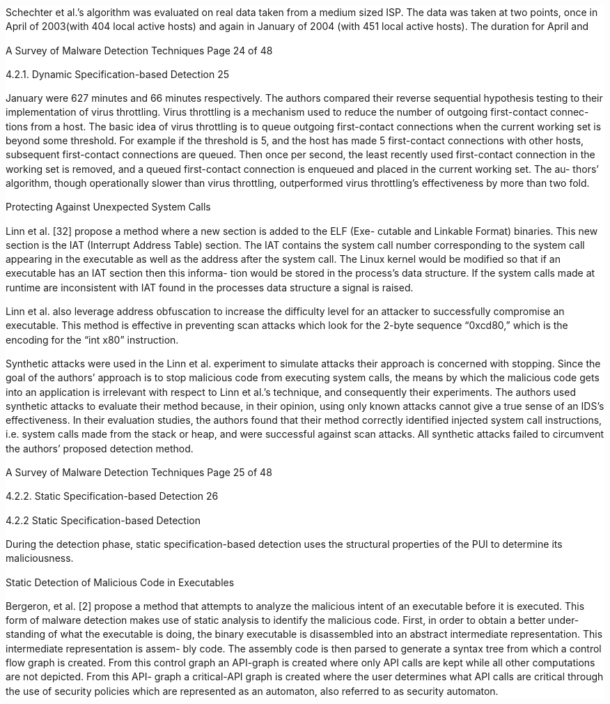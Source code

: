 Schechter et al.’s algorithm was evaluated on real data taken from a medium sized ISP. The data was taken at two points, once in April of 2003(with 404 local active hosts) and again in January of 2004 (with 451 local active hosts). The duration for April and

A Survey of Malware Detection Techniques Page 24 of 48

4.2.1. Dynamic Specification-based Detection 25

January were 627 minutes and 66 minutes respectively. The authors compared their reverse sequential hypothesis testing to their implementation of virus throttling. Virus throttling is a mechanism used to reduce the number of outgoing first-contact connec- tions from a host. The basic idea of virus throttling is to queue outgoing first-contact connections when the current working set is beyond some threshold. For example if the threshold is 5, and the host has made 5 first-contact connections with other hosts, subsequent first-contact connections are queued. Then once per second, the least recently used first-contact connection in the working set is removed, and a queued first-contact connection is enqueued and placed in the current working set. The au- thors’ algorithm, though operationally slower than virus throttling, outperformed virus throttling’s effectiveness by more than two fold.

Protecting Against Unexpected System Calls

Linn et al. [32] propose a method where a new section is added to the ELF (Exe- cutable and Linkable Format) binaries. This new section is the IAT (Interrupt Address Table) section. The IAT contains the system call number corresponding to the system call appearing in the executable as well as the address after the system call. The Linux kernel would be modified so that if an executable has an IAT section then this informa- tion would be stored in the process’s data structure. If the system calls made at runtime are inconsistent with IAT found in the processes data structure a signal is raised.

Linn et al. also leverage address obfuscation to increase the difficulty level for an attacker to successfully compromise an executable. This method is effective in preventing scan attacks which look for the 2-byte sequence “0xcd80,” which is the encoding for the “int x80” instruction.

Synthetic attacks were used in the Linn et al. experiment to simulate attacks their approach is concerned with stopping. Since the goal of the authors’ approach is to stop malicious code from executing system calls, the means by which the malicious code gets into an application is irrelevant with respect to Linn et al.’s technique, and consequently their experiments. The authors used synthetic attacks to evaluate their method because, in their opinion, using only known attacks cannot give a true sense of an IDS’s effectiveness. In their evaluation studies, the authors found that their method correctly identified injected system call instructions, i.e. system calls made from the stack or heap, and were successful against scan attacks. All synthetic attacks failed to circumvent the authors’ proposed detection method.

A Survey of Malware Detection Techniques Page 25 of 48

4.2.2. Static Specification-based Detection 26

4.2.2 Static Specification-based Detection

During the detection phase, static specification-based detection uses the structural properties of the PUI to determine its maliciousness.

Static Detection of Malicious Code in Executables

Bergeron, et al. [2] propose a method that attempts to analyze the malicious intent of an executable before it is executed. This form of malware detection makes use of static analysis to identify the malicious code. First, in order to obtain a better under- standing of what the executable is doing, the binary executable is disassembled into an abstract intermediate representation. This intermediate representation is assem- bly code. The assembly code is then parsed to generate a syntax tree from which a control flow graph is created. From this control graph an API-graph is created where only API calls are kept while all other computations are not depicted. From this API- graph a critical-API graph is created where the user determines what API calls are critical through the use of security policies which are represented as an automaton, also referred to as security automaton.
